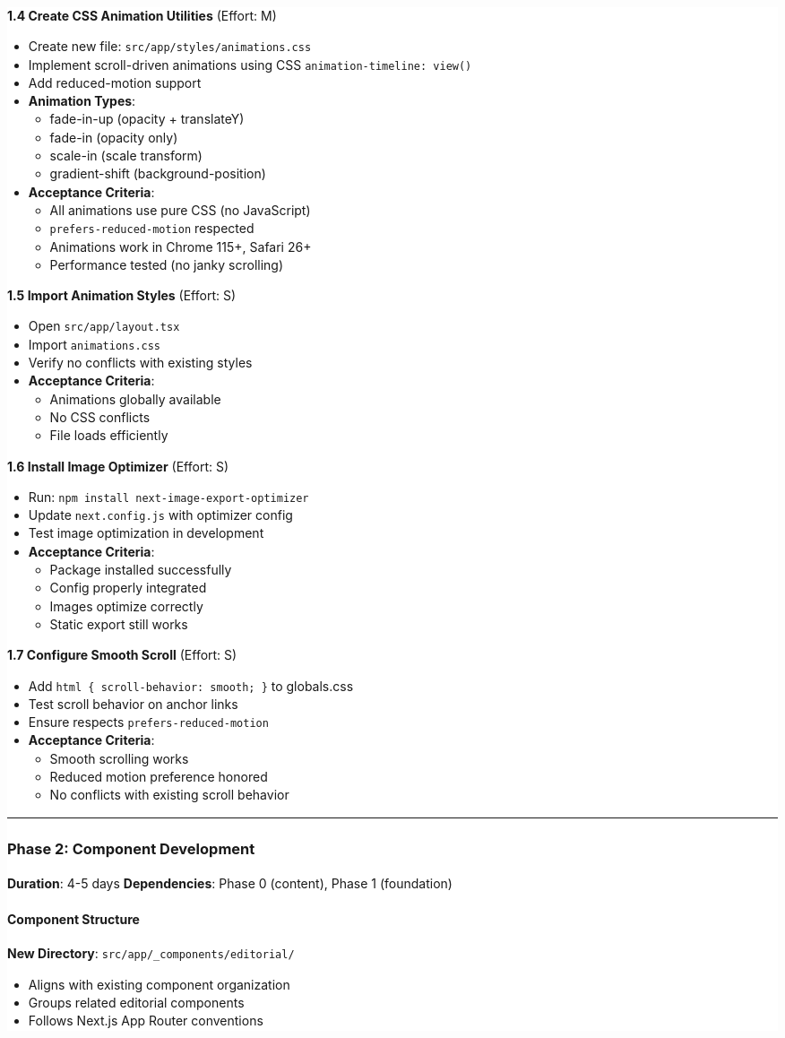 **1.4 Create CSS Animation Utilities** (Effort: M)
- Create new file: `src/app/styles/animations.css`
- Implement scroll-driven animations using CSS `animation-timeline: view()`
- Add reduced-motion support
- **Animation Types**:
  - fade-in-up (opacity + translateY)
  - fade-in (opacity only)
  - scale-in (scale transform)
  - gradient-shift (background-position)
- **Acceptance Criteria**:
  - All animations use pure CSS (no JavaScript)
  - `prefers-reduced-motion` respected
  - Animations work in Chrome 115+, Safari 26+
  - Performance tested (no janky scrolling)

**1.5 Import Animation Styles** (Effort: S)
- Open `src/app/layout.tsx`
- Import `animations.css`
- Verify no conflicts with existing styles
- **Acceptance Criteria**:
  - Animations globally available
  - No CSS conflicts
  - File loads efficiently

**1.6 Install Image Optimizer** (Effort: S)
- Run: `npm install next-image-export-optimizer`
- Update `next.config.js` with optimizer config
- Test image optimization in development
- **Acceptance Criteria**:
  - Package installed successfully
  - Config properly integrated
  - Images optimize correctly
  - Static export still works

**1.7 Configure Smooth Scroll** (Effort: S)
- Add `html { scroll-behavior: smooth; }` to globals.css
- Test scroll behavior on anchor links
- Ensure respects `prefers-reduced-motion`
- **Acceptance Criteria**:
  - Smooth scrolling works
  - Reduced motion preference honored
  - No conflicts with existing scroll behavior

---

### Phase 2: Component Development
**Duration**: 4-5 days
**Dependencies**: Phase 0 (content), Phase 1 (foundation)

#### Component Structure

**New Directory**: `src/app/_components/editorial/`
- Aligns with existing component organization
- Groups related editorial components
- Follows Next.js App Router conventions
